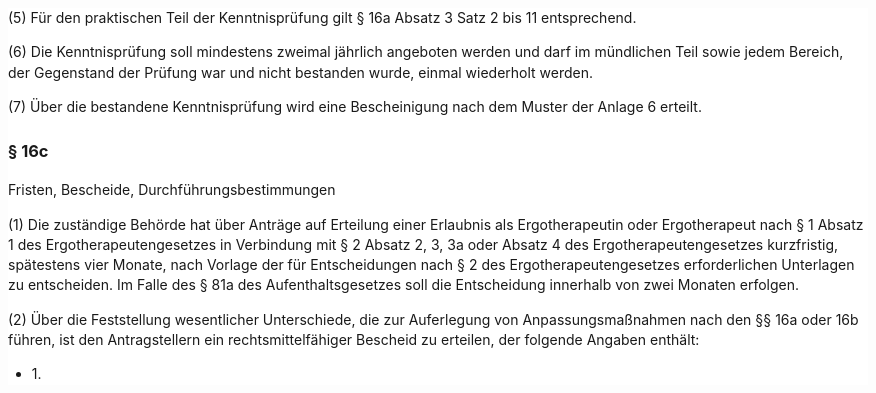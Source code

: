 (5) Für den praktischen Teil der Kenntnisprüfung gilt § 16a Absatz 3
Satz 2 bis 11 entsprechend.

</div>

<div class="jurAbsatz">

(6) Die Kenntnisprüfung soll mindestens zweimal jährlich angeboten
werden und darf im mündlichen Teil sowie jedem Bereich, der Gegenstand
der Prüfung war und nicht bestanden wurde, einmal wiederholt werden.

</div>

<div class="jurAbsatz">

(7) Über die bestandene Kenntnisprüfung wird eine Bescheinigung nach dem
Muster der Anlage 6 erteilt.

</div>

</div>

</div>

</div>

<span id="BJNR173100999BJNE002602116.html"></span>

### § 16c  
Fristen, Bescheide, Durchführungsbestimmungen

<div>

<div class="jnhtml">

<div>

<div class="jurAbsatz">

(1) Die zuständige Behörde hat über Anträge auf Erteilung einer
Erlaubnis als Ergotherapeutin oder Ergotherapeut nach § 1 Absatz 1 des
Ergotherapeutengesetzes in Verbindung mit § 2 Absatz 2, 3, 3a oder
Absatz 4 des Ergotherapeutengesetzes kurzfristig, spätestens vier
Monate, nach Vorlage der für Entscheidungen nach § 2 des
Ergotherapeutengesetzes erforderlichen Unterlagen zu entscheiden. Im
Falle des § 81a des Aufenthaltsgesetzes soll die Entscheidung innerhalb
von zwei Monaten erfolgen.

</div>

<div class="jurAbsatz">

(2) Über die Feststellung wesentlicher Unterschiede, die zur Auferlegung
von Anpassungsmaßnahmen nach den §§ 16a oder 16b führen, ist den
Antragstellern ein rechtsmittelfähiger Bescheid zu erteilen, der
folgende Angaben enthält:

  - 1\.
    
    <div style="">
    